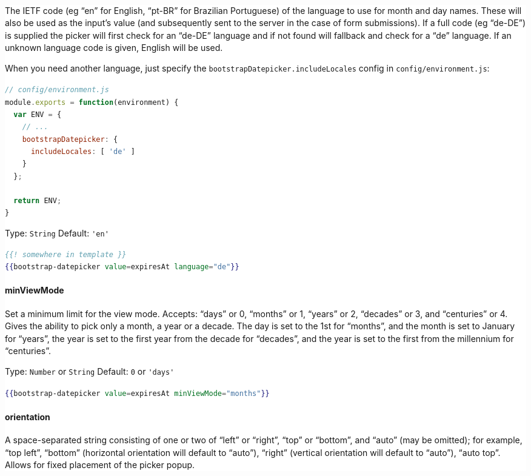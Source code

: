 The IETF code (eg “en” for English, “pt-BR” for Brazilian Portuguese) of the language to use for month and day 
names. These will also be used as the input’s value (and subsequently sent to the server in the case of form 
submissions). If a full code (eg “de-DE”) is supplied the picker will first check for an “de-DE” language and 
if not found will fallback and check for a “de” language. If an unknown language code is given, English will 
be used.

When you need another language, just specify the
`bootstrapDatepicker.includeLocales` config in `config/environment.js`:

```javascript
// config/environment.js
module.exports = function(environment) {
  var ENV = {
    // ...
    bootstrapDatepicker: {
      includeLocales: [ 'de' ]
    }
  };

  return ENV;
}
```

Type: `String`
Default: `'en'`

```handlebars
{{! somewhere in template }}
{{bootstrap-datepicker value=expiresAt language="de"}}
```

#### minViewMode

Set a minimum limit for the view mode. Accepts: “days” or 0, “months” or 1, “years” or 2, “decades” or 3, and 
“centuries” or 4. Gives the ability to pick only a month, a year or a decade. The day is set to the 1st for “months”, 
and the month is set to January for “years”, the year is set to the first year from the decade for “decades”, and 
the year is set to the first from the millennium for “centuries”.

Type: `Number` or `String`
Default: `0` or `'days'`

```handlebars
{{bootstrap-datepicker value=expiresAt minViewMode="months"}}
```

#### orientation

A space-separated string consisting of one or two of “left” or “right”, “top” or “bottom”, and “auto” (may be 
omitted); for example, “top left”, “bottom” (horizontal orientation will default to “auto”), “right” (vertical 
orientation will default to “auto”), “auto top”. Allows for fixed placement of the picker popup.
